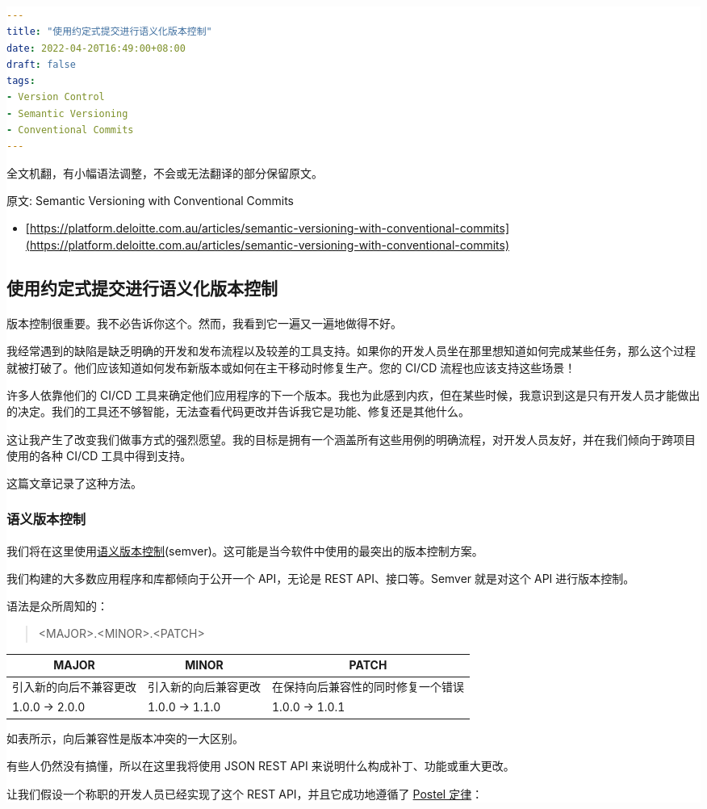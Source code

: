 ```yaml
---
title: "使用约定式提交进行语义化版本控制"
date: 2022-04-20T16:49:00+08:00
draft: false
tags:
- Version Control
- Semantic Versioning
- Conventional Commits
---
```


全文机翻，有小幅语法调整，不会或无法翻译的部分保留原文。

原文: Semantic Versioning with Conventional Commits

- [https://platform.deloitte.com.au/articles/semantic-versioning-with-conventional-commits](https://platform.deloitte.com.au/articles/semantic-versioning-with-conventional-commits)

## 使用约定式提交进行语义化版本控制

版本控制很重要。我不必告诉你这个。然而，我看到它一遍又一遍地做得不好。

我经常遇到的缺陷是缺乏明确的开发和发布流程以及较差的工具支持。如果你的开发人员坐在那里想知道如何完成某些任务，那么这个过程就被打破了。他们应该知道如何发布新版本或如何在主干移动时修复生产。您的 CI/CD 流程也应该支持这些场景！

许多人依靠他们的 CI/CD 工具来确定他们应用程序的下一个版本。我也为此感到内疚，但在某些时候，我意识到这是只有开发人员才能做出的决定。我们的工具还不够智能，无法查看代码更改并告诉我它是功能、修复还是其他什么。

这让我产生了改变我们做事方式的强烈愿望。我的目标是拥有一个涵盖所有这些用例的明确流程，对开发人员友好，并在我们倾向于跨项目使用的各种 CI/CD 工具中得到支持。

这篇文章记录了这种方法。

### 语义版本控制

我们将在这里使用[语义版本控制](https://semver.org/)(semver)。这可能是当今软件中使用的最突出的版本控制方案。

我们构建的大多数应用程序和库都倾向于公开一个 API，无论是 REST API、接口等。Semver 就是对这个 API 进行版本控制。

语法是众所周知的：

> \<MAJOR\>.\<MINOR\>.\<PATCH\>
> 

| MAJOR | MINOR | PATCH |
| --- | --- | --- |
| 引入新的向后不兼容更改 | 引入新的向后兼容更改 | 在保持向后兼容性的同时修复一个错误 |
| 1.0.0 -> 2.0.0 | 1.0.0 -> 1.1.0 | 1.0.0 -> 1.0.1 |

如表所示，向后兼容性是版本冲突的一大区别。

有些人仍然没有搞懂，所以在这里我将使用 JSON REST API 来说明什么构成补丁、功能或重大更改。

让我们假设一个称职的开发人员已经实现了这个 REST API，并且它成功地遵循了 [Postel 定律](https://en.wikipedia.org/wiki/Robustness_principle)：
